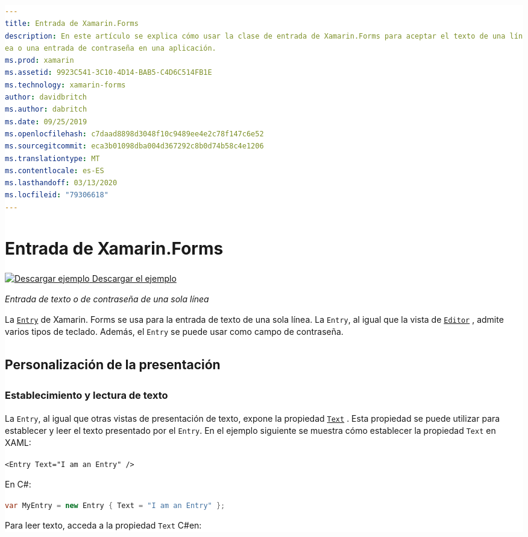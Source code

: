 ```yaml
---
title: Entrada de Xamarin.Forms
description: En este artículo se explica cómo usar la clase de entrada de Xamarin.Forms para aceptar el texto de una línea o una entrada de contraseña en una aplicación.
ms.prod: xamarin
ms.assetid: 9923C541-3C10-4D14-BAB5-C4D6C514FB1E
ms.technology: xamarin-forms
author: davidbritch
ms.author: dabritch
ms.date: 09/25/2019
ms.openlocfilehash: c7daad8898d3048f10c9489ee4e2c78f147c6e52
ms.sourcegitcommit: eca3b01098dba004d367292c8b0d74b58c4e1206
ms.translationtype: MT
ms.contentlocale: es-ES
ms.lasthandoff: 03/13/2020
ms.locfileid: "79306618"
---
```

# <a name="xamarinforms-entry"></a>Entrada de Xamarin.Forms

[![Descargar ejemplo](~/media/shared/download.png) Descargar el ejemplo](https://docs.microsoft.com/samples/xamarin/xamarin-forms-samples/userinterface-text)

_Entrada de texto o de contraseña de una sola línea_

La [`Entry`](xref:Xamarin.Forms.Entry) de Xamarin. Forms se usa para la entrada de texto de una sola línea. La `Entry`, al igual que la vista de [`Editor`](xref:Xamarin.Forms.Editor) , admite varios tipos de teclado. Además, el `Entry` se puede usar como campo de contraseña.

## <a name="display-customization"></a>Personalización de la presentación

### <a name="setting-and-reading-text"></a>Establecimiento y lectura de texto

La `Entry`, al igual que otras vistas de presentación de texto, expone la propiedad [`Text`](xref:Xamarin.Forms.InputView.Text) . Esta propiedad se puede utilizar para establecer y leer el texto presentado por el `Entry`. En el ejemplo siguiente se muestra cómo establecer la propiedad `Text` en XAML:

```xaml
<Entry Text="I am an Entry" />
```

En C#:

```csharp
var MyEntry = new Entry { Text = "I am an Entry" };
```

Para leer texto, acceda a la propiedad `Text` C#en:
